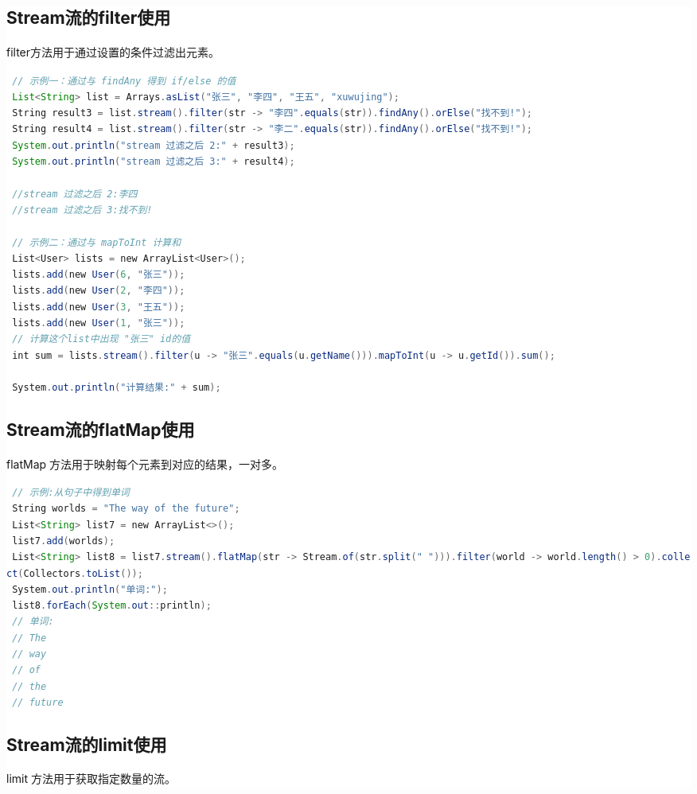 ## Stream流的filter使用

filter方法用于通过设置的条件过滤出元素。

```java
 // 示例一：通过与 findAny 得到 if/else 的值
 List<String> list = Arrays.asList("张三", "李四", "王五", "xuwujing");
 String result3 = list.stream().filter(str -> "李四".equals(str)).findAny().orElse("找不到!");
 String result4 = list.stream().filter(str -> "李二".equals(str)).findAny().orElse("找不到!");
 System.out.println("stream 过滤之后 2:" + result3);
 System.out.println("stream 过滤之后 3:" + result4);

 //stream 过滤之后 2:李四
 //stream 过滤之后 3:找不到!

 // 示例二：通过与 mapToInt 计算和
 List<User> lists = new ArrayList<User>();
 lists.add(new User(6, "张三"));
 lists.add(new User(2, "李四"));
 lists.add(new User(3, "王五"));
 lists.add(new User(1, "张三"));
 // 计算这个list中出现 "张三" id的值
 int sum = lists.stream().filter(u -> "张三".equals(u.getName())).mapToInt(u -> u.getId()).sum();

 System.out.println("计算结果:" + sum); 
```

## Stream流的flatMap使用

flatMap 方法用于映射每个元素到对应的结果，一对多。

```java
 // 示例:从句子中得到单词
 String worlds = "The way of the future";
 List<String> list7 = new ArrayList<>();
 list7.add(worlds);
 List<String> list8 = list7.stream().flatMap(str -> Stream.of(str.split(" "))).filter(world -> world.length() > 0).collect(Collectors.toList());
 System.out.println("单词:");
 list8.forEach(System.out::println);
 // 单词:
 // The 
 // way 
 // of 
 // the 
 // future
```

## Stream流的limit使用

limit 方法用于获取指定数量的流。
